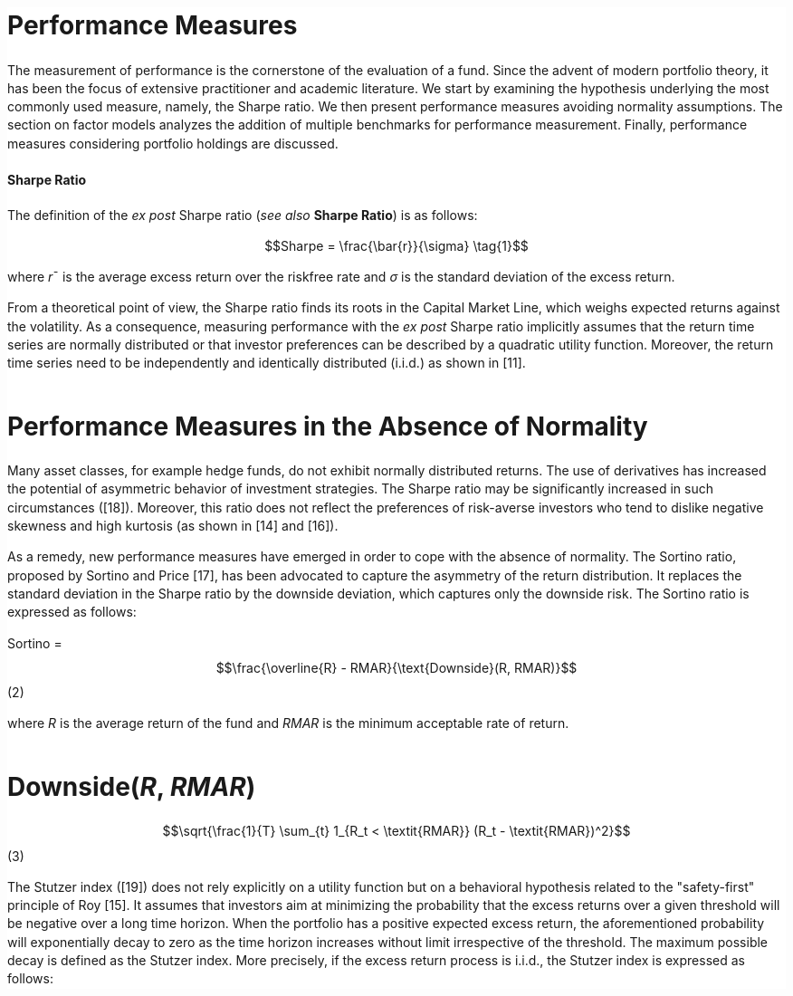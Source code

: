 # **Performance Measures**

The measurement of performance is the cornerstone of the evaluation of a fund. Since the advent of modern portfolio theory, it has been the focus of extensive practitioner and academic literature. We start by examining the hypothesis underlying the most commonly used measure, namely, the Sharpe ratio. We then present performance measures avoiding normality assumptions. The section on factor models analyzes the addition of multiple benchmarks for performance measurement. Finally, performance measures considering portfolio holdings are discussed.

#### **Sharpe Ratio**

The definition of the *ex post* Sharpe ratio (*see also* **Sharpe Ratio**) is as follows:

$$Sharpe = \frac{\bar{r}}{\sigma} \tag{1}$$

where *r*¯ is the average excess return over the riskfree rate and *σ* is the standard deviation of the excess return.

From a theoretical point of view, the Sharpe ratio finds its roots in the Capital Market Line, which weighs expected returns against the volatility. As a consequence, measuring performance with the *ex post* Sharpe ratio implicitly assumes that the return time series are normally distributed or that investor preferences can be described by a quadratic utility function. Moreover, the return time series need to be independently and identically distributed (i.i.d.) as shown in [11].

# **Performance Measures in the Absence of Normality**

Many asset classes, for example hedge funds, do not exhibit normally distributed returns. The use of derivatives has increased the potential of asymmetric behavior of investment strategies. The Sharpe ratio may be significantly increased in such circumstances ([18]). Moreover, this ratio does not reflect the preferences of risk-averse investors who tend to dislike negative skewness and high kurtosis (as shown in [14] and [16]).

As a remedy, new performance measures have emerged in order to cope with the absence of normality. The Sortino ratio, proposed by Sortino and Price [17], has been advocated to capture the asymmetry of the return distribution. It replaces the standard deviation in the Sharpe ratio by the downside deviation, which captures only the downside risk. The Sortino ratio is expressed as follows:

Sortino = 
$$\frac{\overline{R} - RMAR}{\text{Downside}(R, RMAR)}$$
 (2)

where *R* is the average return of the fund and *RMAR* is the minimum acceptable rate of return.

Downside(*R*, *RMAR*)  
= 
$$\sqrt{\frac{1}{T} \sum_{t} 1_{R_t < \textit{RMAR}} (R_t - \textit{RMAR})^2}$$
 (3)

The Stutzer index ([19]) does not rely explicitly on a utility function but on a behavioral hypothesis related to the "safety-first" principle of Roy [15]. It assumes that investors aim at minimizing the probability that the excess returns over a given threshold will be negative over a long time horizon. When the portfolio has a positive expected excess return, the aforementioned probability will exponentially decay to zero as the time horizon increases without limit irrespective of the threshold. The maximum possible decay is defined as the Stutzer index. More precisely, if the excess return process is i.i.d., the Stutzer index is expressed as follows:
